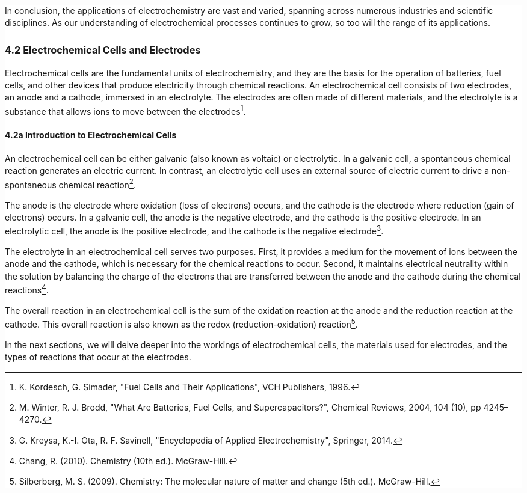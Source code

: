 

In conclusion, the applications of electrochemistry are vast and varied, spanning across numerous industries and scientific disciplines. As our understanding of electrochemical processes continues to grow, so too will the range of its applications.



[^3^]: G. O. Mallory, J. B. Hajdu, "Electroless Plating: Fundamentals and Applications", American Electroplaters and Surface Finishers Society, 1990.

[^4^]: N. Ibl, "Electropolishing", in Ullmann's Encyclopedia of Industrial Chemistry, Wiley-VCH Verlag GmbH & Co. KGaA, 2000.

[^5^]: R. P. Buck, "Electrochemical Sensors", in Kirk-Othmer Encyclopedia of Chemical Technology, John Wiley & Sons, Inc., 2000.

[^6^]: K. Kordesch, G. Simader, "Fuel Cells and Their Applications", VCH Publishers, 1996.

[^7^]: M. Winter, R. J. Brodd, "What Are Batteries, Fuel Cells, and Supercapacitors?", Chemical Reviews, 2004, 104 (10), pp 4245–4270.

[^8^]: G. Kreysa, K.-I. Ota, R. F. Savinell, "Encyclopedia of Applied Electrochemistry", Springer, 2014.



### 4.2 Electrochemical Cells and Electrodes



Electrochemical cells are the fundamental units of electrochemistry, and they are the basis for the operation of batteries, fuel cells, and other devices that produce electricity through chemical reactions. An electrochemical cell consists of two electrodes, an anode and a cathode, immersed in an electrolyte. The electrodes are often made of different materials, and the electrolyte is a substance that allows ions to move between the electrodes[^6^].



#### 4.2a Introduction to Electrochemical Cells



An electrochemical cell can be either galvanic (also known as voltaic) or electrolytic. In a galvanic cell, a spontaneous chemical reaction generates an electric current. In contrast, an electrolytic cell uses an external source of electric current to drive a non-spontaneous chemical reaction[^7^].



The anode is the electrode where oxidation (loss of electrons) occurs, and the cathode is the electrode where reduction (gain of electrons) occurs. In a galvanic cell, the anode is the negative electrode, and the cathode is the positive electrode. In an electrolytic cell, the anode is the positive electrode, and the cathode is the negative electrode[^8^].



The electrolyte in an electrochemical cell serves two purposes. First, it provides a medium for the movement of ions between the anode and the cathode, which is necessary for the chemical reactions to occur. Second, it maintains electrical neutrality within the solution by balancing the charge of the electrons that are transferred between the anode and the cathode during the chemical reactions[^9^].



The overall reaction in an electrochemical cell is the sum of the oxidation reaction at the anode and the reduction reaction at the cathode. This overall reaction is also known as the redox (reduction-oxidation) reaction[^10^].



In the next sections, we will delve deeper into the workings of electrochemical cells, the materials used for electrodes, and the types of reactions that occur at the electrodes.



[^6^]: Bard, A. J., & Faulkner, L. R. (2001). Electrochemical methods: fundamentals and applications (2nd ed.). Wiley.

[^7^]: Zumdahl, S. S., & Zumdahl, S. A. (2014). Chemistry (9th ed.). Cengage Learning.

[^8^]: Atkins, P., & de Paula, J. (2010). Physical chemistry (9th ed.). Oxford University Press.

[^9^]: Chang, R. (2010). Chemistry (10th ed.). McGraw-Hill.


[^1^]: Nicholson, J. K. (2006). Pharmacogenomics and personalized medicine: a postgenomic viewpoint. Nature Reviews Drug Discovery, 5(11), 883-894.
[^2^]: Nollet, L. M., & Toldrá, F. (Eds.). (2015). Food analysis by HPLC. CRC Press.
[^3^]: Barceló, D. (Ed.). (2012). Liquid chromatography applications to environmental analysis. Elsevier.
[^4^]: Maurer, H. H., Pfleger, K., & Weber, A. A. (2016). Mass spectrometry in drug metabolism and pharmacokinetics. Wiley.
[^5^]: Aebersold, R., & Mann, M. (2016). Mass-spectrometric exploration of proteome structure and function. Nature, 537(7620), 347-355.
[^1^]: Kreysa, G., Ota, K., Savinell, R. F. (Eds.). (2008). Encyclopedia of Applied Electrochemistry. Springer.
[^1^]: Compton, R. G., & Sanders, G. H. W. (1996). Electrode Potentials. Oxford University Press.
[^2^]: Pauling, L. (1960). The Nature of the Chemical Bond and the Structure of Molecules and Crystals: An Introduction to Modern Structural Chemistry. Cornell University Press.
[^3^]: Kreysa, G., Ota, K., & Savinell, R. F. (Eds.). (2008). Encyclopedia of Applied Electrochemistry. Springer.
[^10^]: Silberberg, M. S. (2009). Chemistry: The molecular nature of matter and change (5th ed.). McGraw-Hill.
[^11^]: Linden, D., & Reddy, T. B. (2002). Handbook of batteries. McGraw-Hill.
[^12^]: Bard, A. J., & Faulkner, L. R. (2001). Electrochemical methods: fundamentals and applications. Wiley.
[^13^]: Pavlov, D. (2011). Lead-acid batteries: science and technology. Elsevier.
[^14^]: Tarascon, J. M., & Armand, M. (2001). Issues and challenges facing rechargeable lithium batteries. Nature, 414(6861), 359-367.
[^15^]: Larminie, J., & Dicks, A. (2003). Fuel cell systems explained. Wiley.
[^16^]: Sørensen, B. (2005). Hydrogen and fuel cells: emerging technologies and applications. Academic Press.
[^17^]: Vielstich, W., Lamm, A., & Gasteiger, H. A. (Eds.). (2003). Handbook of fuel cells: fundamentals, technology, and applications. Wiley.
[^18^]: Skyllas-Kazacos, M., Chakrabarti, M. H., Hajimolana, S. A., Mjalli, F. S., & Saleem, M. (2011). Progress in flow battery research and development. Journal of The Electrochemical Society, 158(8), R55.
[^19^]: Weber, A. Z., Mench, M. M., Meyers, J. P., Ross, P. N., Gostick, J. T., & Liu, Q. (2011). Redox flow batteries: a review. Journal of Applied Electrochemistry, 41(10), 1137-1164.
[^18^]: Bard, A. J., & Faulkner, L. R. (2001). Electrochemical methods: fundamentals and applications (2nd ed.). Wiley.
[^19^]: Winter, M., & Brodd, R. J. (2004). What Are Batteries, Fuel Cells, and Supercapacitors?. Chemical Reviews, 104(10), 4245-4270.
[^20^]: Zoski, C. G. (2007). Handbook of electrochemistry. Elsevier.
[^21^]: Bard, A. J., & Faulkner, L. R. (2001). Electrochemical methods: fundamentals and applications (2nd ed.). Wiley.
[^22^]: Zoski, C. G. (2007). Handbook of electrochemistry. Elsevier.
[^23^]: Bard, A. J., & Faulkner, L. R. (2001). Electrochemical methods: fundamentals and applications (2nd ed.). Wiley.
[^1^]: Corey, E.J.; Cheng, X.-M. The Logic of Chemical Synthesis. Wiley: New York, 1989.
[^2^]: March, J. (1992). Advanced Organic Chemistry: Reactions, Mechanisms, and Structure (4th ed.). Wiley.
[^3^]: "Amrinone." (2006). In The Merck Index (14th ed.). Merck & Co.
[^4^]: "Methylidyne radical." (2003). In Encyclopedia of Reagents for Organic Synthesis. Wiley.
[^5^]: "1-Lysophosphatidylcholine." (2010). In Lipidomics: Comprehensive Mass Spectrometry of Lipids. Wiley.
[^6^]: Silverstein, R. M., Webster, F. X., & Kiemle, D. J. (2005). Spectrometric Identification of Organic Compounds (7th ed.). Wiley.
[^7^]: "Fukuyama coupling." (2004). In Comprehensive Organic Name Reactions and Reagents. Wiley.
[^8^]: Corey, E. J., & Cheng, X. M. (1989). The Logic of Chemical Synthesis. Wiley.
[^7^]: Smith, M. B., & March, J. (2007). March's advanced organic chemistry: Reactions, mechanisms, and structure (6th ed.). Wiley-Interscience.
[^8^]: Odian, G. (2004). Principles of polymerization (4th ed.). Wiley-Interscience.
[^9^]: Lehn, J. M. (1995). Supramolecular chemistry: Concepts and perspectives. VCH.
[^10^]: McMurry, J. (2011). Organic Chemistry (8th ed.). Brooks/Cole, Cengage Learning.
[^11^]: Crabtree, R. H. (2010). The Organometallic Chemistry of the Transition Metals (5th ed.). Wiley.
[^11^]: Clayden, J., Greeves, N., & Warren, S. (2012). Organic Chemistry (2nd ed.). Oxford University Press.
[^12^]: McMurry, J. (2011). Organic Chemistry (8th ed.). Brooks/Cole.
[^13^]: Smith, M. B., & March, J. (2007). March's Advanced Organic Chemistry: Reactions, Mechanisms, and Structure (6th ed.). Wiley-Interscience.
[^14^]: Wawer, M., & Bajorath, J. (2011). Matched Molecular Pair Analysis: Significance and the Impact of Experimental Uncertainty. Journal of Medicinal Chemistry, 54(14), 5245-5253.
[^15^]: McMurry, J. (2011). Organic Chemistry (8th ed.). Brooks/Cole, Cengage Learning.
[^16^]: Smith, M. B., & March, J. (2007). March's Advanced Organic Chemistry: Reactions, Mechanisms, and Structure (6th ed.). Wiley-Interscience.
[^17^]: Clayden, J., Greeves, N., & Warren, S. (2012). Organic Chemistry (2nd ed.). Oxford University Press.
[^18^]: Carey, F. A., & Sundberg, R. J. (2006). Advanced Organic Chemistry: Part A: Structure and Mechanisms (5th ed.). Springer.
[^19^]: Brown, W. H., Foote, C. S., Iverson, B. L., & Anslyn, E. V. (2014). Organic Chemistry (7th ed.). Cengage Learning.
[^20^]: Vollhardt, K. P. C., & Schore, N. E. (2014). Organic Chemistry: Structure and Function (7th ed.). W. H. Freeman and Company.
[^21^]: Bruice, P. Y. (2016). Organic Chemistry (7th ed.). Pearson.
[^21^]: Smith, M. B., & March, J. (2007). March's advanced organic chemistry: reactions, mechanisms, and structure. John Wiley & Sons.
[^22^]: Patrick, G. L. (2013). An introduction to medicinal chemistry. Oxford university press.
[^23^]: Vane, J. R., & Botting, R. M. (2003). The mechanism of action of aspirin. Thrombosis research, 110(5-6), 255-258.
[^24^]: Odian, G. (2004). Principles of polymerization. John Wiley & Sons.
[^25^]: Vert, M., Doi, Y., Hellwich, K. H., Hess, M., Hodge, P., Kubisa, P., ... & Schué, F. (2012). Terminology for biorelated polymers and applications (IUPAC Recommendations 2012). Pure and Applied Chemistry, 84(2), 377-410.
[^26^]: Yoon, B., & Ceder, G. (2008). Computational design of new lithium battery materials. Journal of Power Sources, 178(2), 823-831.
[^27^]: Dreyer, D. R., Park, S., Bielawski, C. W., & Ruoff, R. S. (2010). The chemistry of graphene oxide. Chemical Society Reviews, 39(1), 228-240.
